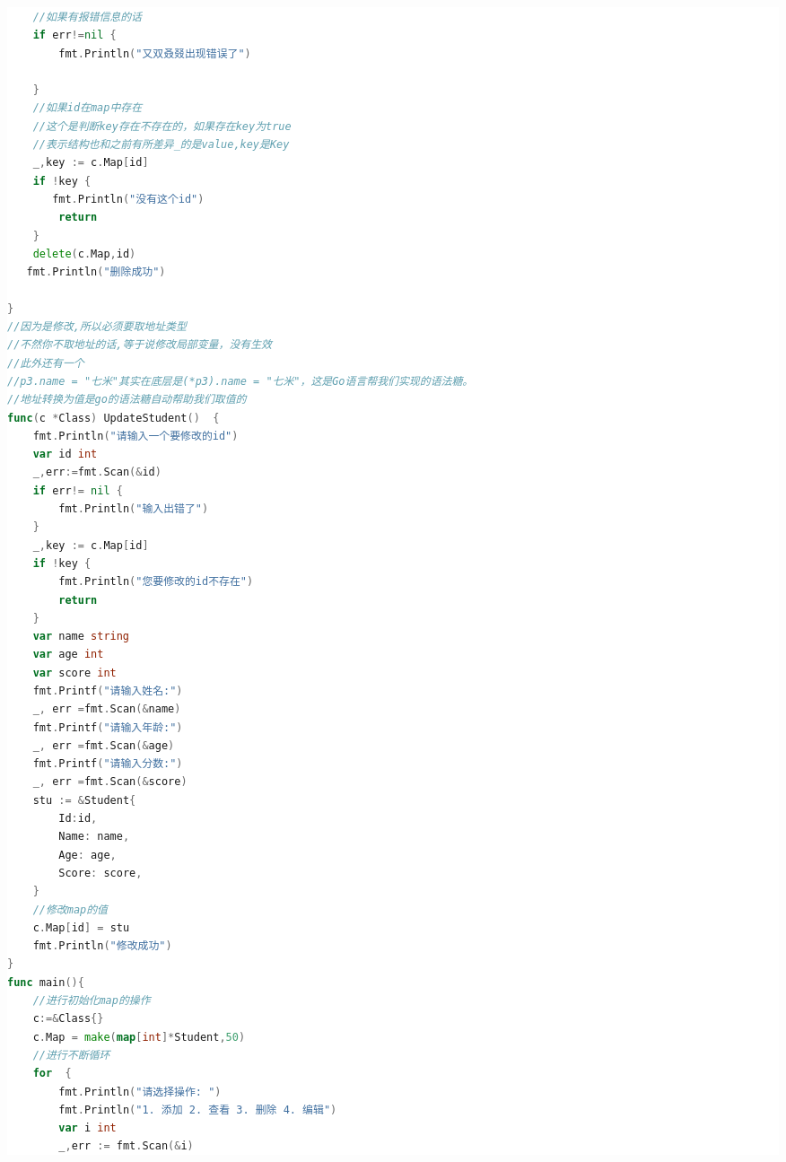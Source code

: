 ~~~go
	//如果有报错信息的话
	if err!=nil {
		fmt.Println("又双叒叕出现错误了")

	}
	//如果id在map中存在
	//这个是判断key存在不存在的，如果存在key为true
	//表示结构也和之前有所差异_的是value,key是Key
	_,key := c.Map[id]
	if !key {
       fmt.Println("没有这个id")
		return
	}
	delete(c.Map,id)
   fmt.Println("删除成功")

}
//因为是修改,所以必须要取地址类型
//不然你不取地址的话,等于说修改局部变量，没有生效
//此外还有一个
//p3.name = "七米"其实在底层是(*p3).name = "七米"，这是Go语言帮我们实现的语法糖。
//地址转换为值是go的语法糖自动帮助我们取值的
func(c *Class) UpdateStudent()  {
    fmt.Println("请输入一个要修改的id")
    var id int
    _,err:=fmt.Scan(&id)
	if err!= nil {
		fmt.Println("输入出错了")
	}
	_,key := c.Map[id]
	if !key {
		fmt.Println("您要修改的id不存在")
		return
	}
	var name string
	var age int
	var score int
	fmt.Printf("请输入姓名:")
	_, err =fmt.Scan(&name)
	fmt.Printf("请输入年龄:")
	_, err =fmt.Scan(&age)
	fmt.Printf("请输入分数:")
	_, err =fmt.Scan(&score)
	stu := &Student{
		Id:id,
		Name: name,
		Age: age,
		Score: score,
	}
	//修改map的值
	c.Map[id] = stu
	fmt.Println("修改成功")
}
func main(){
	//进行初始化map的操作
	c:=&Class{}
	c.Map = make(map[int]*Student,50)
	//进行不断循环
	for  {
		fmt.Println("请选择操作: ")
		fmt.Println("1. 添加 2. 查看 3. 删除 4. 编辑")
		var i int
		_,err := fmt.Scan(&i)
~~~
